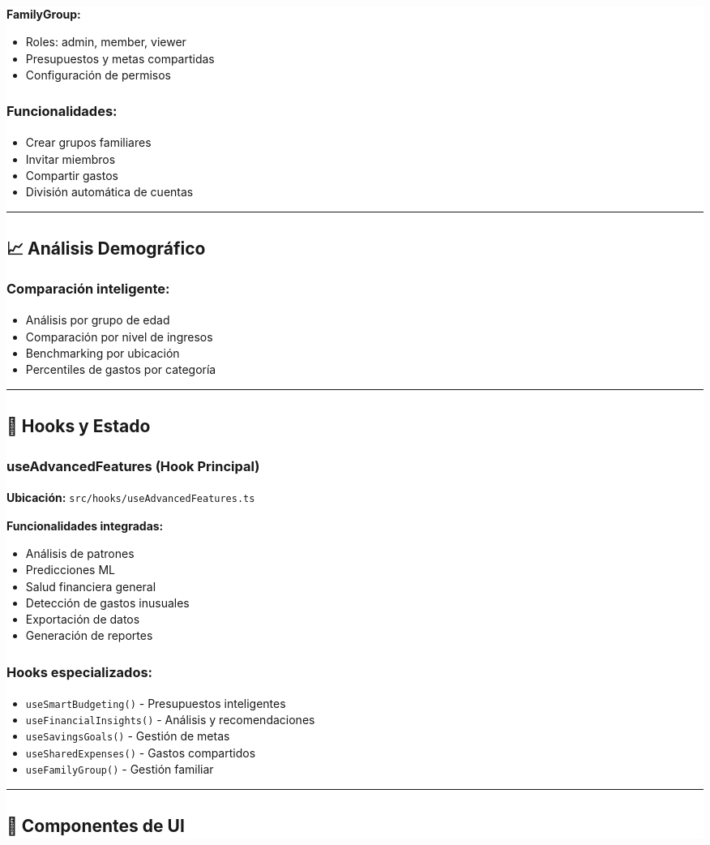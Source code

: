 **FamilyGroup:**

- Roles: admin, member, viewer
- Presupuestos y metas compartidas
- Configuración de permisos

### Funcionalidades:

- Crear grupos familiares
- Invitar miembros
- Compartir gastos
- División automática de cuentas

---

## 📈 Análisis Demográfico

### Comparación inteligente:

- Análisis por grupo de edad
- Comparación por nivel de ingresos
- Benchmarking por ubicación
- Percentiles de gastos por categoría

---

## 🔄 Hooks y Estado

### useAdvancedFeatures (Hook Principal)

**Ubicación:** `src/hooks/useAdvancedFeatures.ts`

**Funcionalidades integradas:**

- Análisis de patrones
- Predicciones ML
- Salud financiera general
- Detección de gastos inusuales
- Exportación de datos
- Generación de reportes

### Hooks especializados:

- `useSmartBudgeting()` - Presupuestos inteligentes
- `useFinancialInsights()` - Análisis y recomendaciones
- `useSavingsGoals()` - Gestión de metas
- `useSharedExpenses()` - Gastos compartidos
- `useFamilyGroup()` - Gestión familiar

---

## 🎨 Componentes de UI
